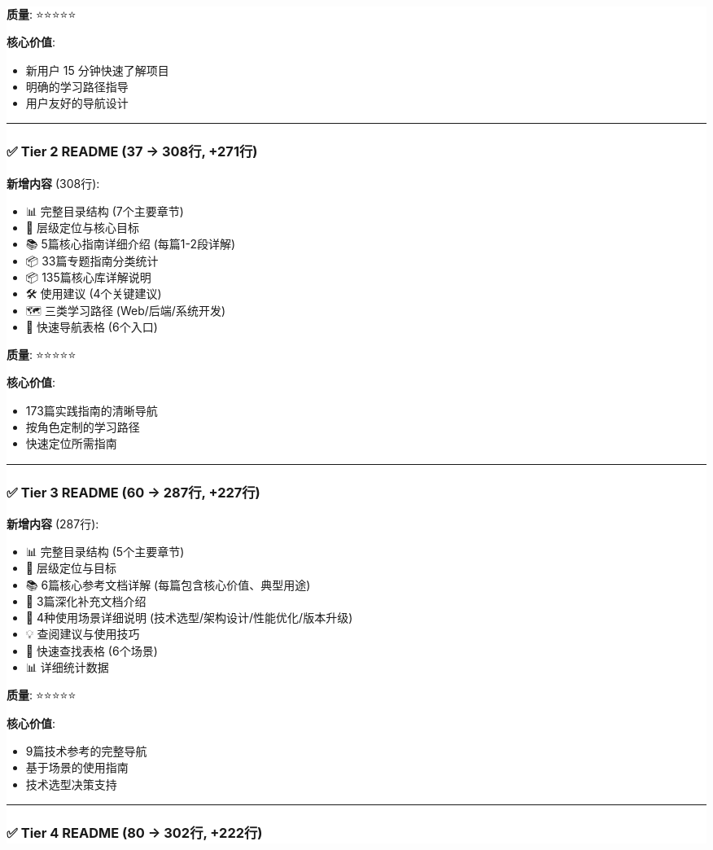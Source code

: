 **质量**: ⭐⭐⭐⭐⭐

**核心价值**:

- 新用户 15 分钟快速了解项目
- 明确的学习路径指导
- 用户友好的导航设计

---

### ✅ Tier 2 README (37 → 308行, +271行)

**新增内容** (308行):

- 📊 完整目录结构 (7个主要章节)
- 🎯 层级定位与核心目标
- 📚 5篇核心指南详细介绍 (每篇1-2段详解)
- 📦 33篇专题指南分类统计
- 📦 135篇核心库详解说明
- 🛠️ 使用建议 (4个关键建议)
- 🗺️ 三类学习路径 (Web/后端/系统开发)
- 🔗 快速导航表格 (6个入口)

**质量**: ⭐⭐⭐⭐⭐

**核心价值**:

- 173篇实践指南的清晰导航
- 按角色定制的学习路径
- 快速定位所需指南

---

### ✅ Tier 3 README (60 → 287行, +227行)

**新增内容** (287行):

- 📊 完整目录结构 (5个主要章节)
- 🎯 层级定位与目标
- 📚 6篇核心参考文档详解 (每篇包含核心价值、典型用途)
- 🌟 3篇深化补充文档介绍
- 📖 4种使用场景详细说明 (技术选型/架构设计/性能优化/版本升级)
- 💡 查阅建议与使用技巧
- 🔗 快速查找表格 (6个场景)
- 📊 详细统计数据

**质量**: ⭐⭐⭐⭐⭐

**核心价值**:

- 9篇技术参考的完整导航
- 基于场景的使用指南
- 技术选型决策支持

---

### ✅ Tier 4 README (80 → 302行, +222行)
